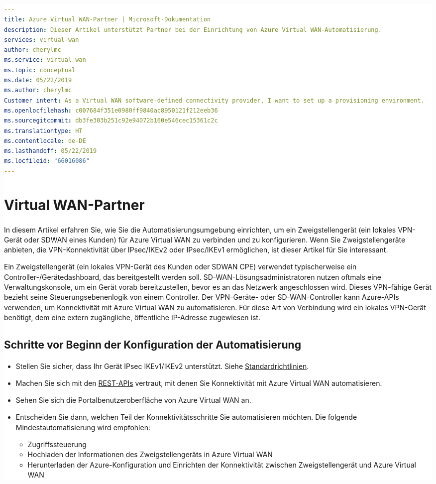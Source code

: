 ```yaml
---
title: Azure Virtual WAN-Partner | Microsoft-Dokumentation
description: Dieser Artikel unterstützt Partner bei der Einrichtung von Azure Virtual WAN-Automatisierung.
services: virtual-wan
author: cherylmc
ms.service: virtual-wan
ms.topic: conceptual
ms.date: 05/22/2019
ms.author: cherylmc
Customer intent: As a Virtual WAN software-defined connectivity provider, I want to set up a provisioning environment.
ms.openlocfilehash: c007684f351e0980ff9840ac8950121f212eeb36
ms.sourcegitcommit: db3fe303b251c92e94072b160e546cec15361c2c
ms.translationtype: HT
ms.contentlocale: de-DE
ms.lasthandoff: 05/22/2019
ms.locfileid: "66016086"
---
```

# <a name="virtual-wan-partners"></a>Virtual WAN-Partner

In diesem Artikel erfahren Sie, wie Sie die Automatisierungsumgebung einrichten, um ein Zweigstellengerät (ein lokales VPN-Gerät oder SDWAN eines Kunden) für Azure Virtual WAN zu verbinden und zu konfigurieren. Wenn Sie Zweigstellengeräte anbieten, die VPN-Konnektivität über IPsec/IKEv2 oder IPsec/IKEv1 ermöglichen, ist dieser Artikel für Sie interessant.

Ein Zweigstellengerät (ein lokales VPN-Gerät des Kunden oder SDWAN CPE) verwendet typischerweise ein Controller-/Gerätedashboard, das bereitgestellt werden soll. SD-WAN-Lösungsadministratoren nutzen oftmals eine Verwaltungskonsole, um ein Gerät vorab bereitzustellen, bevor es an das Netzwerk angeschlossen wird. Dieses VPN-fähige Gerät bezieht seine Steuerungsebenenlogik von einem Controller. Der VPN-Geräte- oder SD-WAN-Controller kann Azure-APIs verwenden, um Konnektivität mit Azure Virtual WAN zu automatisieren. Für diese Art von Verbindung wird ein lokales VPN-Gerät benötigt, dem eine extern zugängliche, öffentliche IP-Adresse zugewiesen ist.

## <a name ="before"></a>Schritte vor Beginn der Konfiguration der Automatisierung

* Stellen Sie sicher, dass Ihr Gerät IPsec IKEv1/IKEv2 unterstützt. Siehe [Standardrichtlinien](#default).
* Machen Sie sich mit den [REST-APIs](https://docs.microsoft.com/rest/api/azure/) vertraut, mit denen Sie Konnektivität mit Azure Virtual WAN automatisieren.
* Sehen Sie sich die Portalbenutzeroberfläche von Azure Virtual WAN an.
* Entscheiden Sie dann, welchen Teil der Konnektivitätsschritte Sie automatisieren möchten. Die folgende Mindestautomatisierung wird empfohlen:

  * Zugriffssteuerung
  * Hochladen der Informationen des Zweigstellengeräts in Azure Virtual WAN
  * Herunterladen der Azure-Konfiguration und Einrichten der Konnektivität zwischen Zweigstellengerät und Azure Virtual WAN
